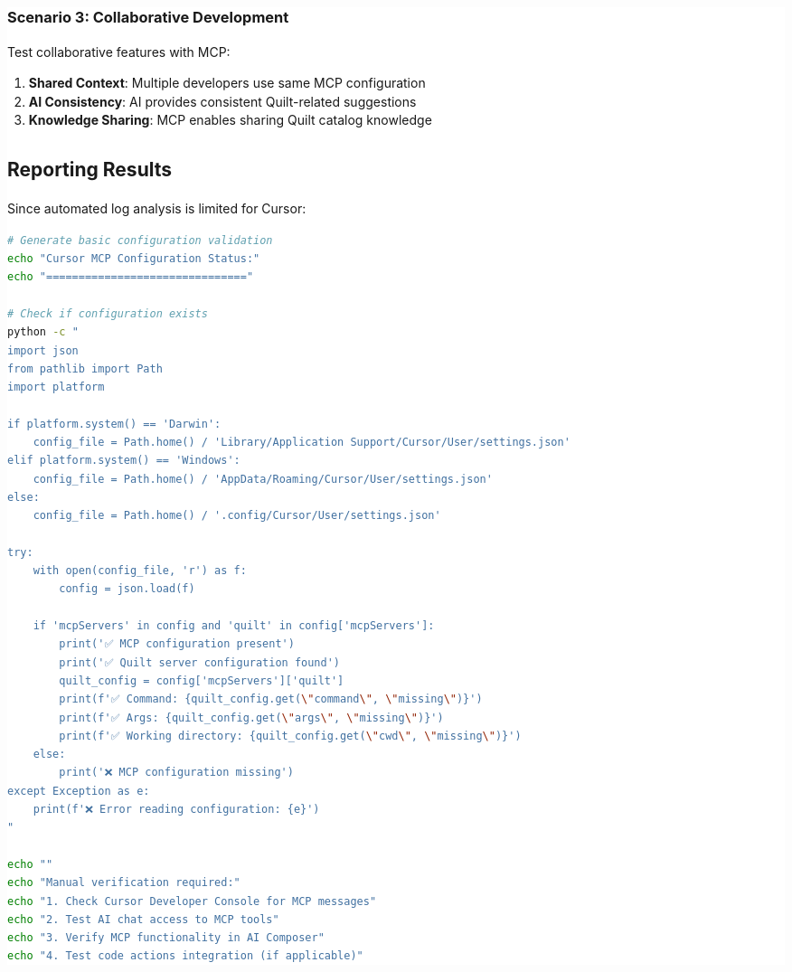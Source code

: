 ### Scenario 3: Collaborative Development

Test collaborative features with MCP:

1. **Shared Context**: Multiple developers use same MCP configuration
2. **AI Consistency**: AI provides consistent Quilt-related suggestions
3. **Knowledge Sharing**: MCP enables sharing Quilt catalog knowledge

## Reporting Results

Since automated log analysis is limited for Cursor:

```bash
# Generate basic configuration validation
echo "Cursor MCP Configuration Status:"
echo "==============================="

# Check if configuration exists
python -c "
import json
from pathlib import Path
import platform

if platform.system() == 'Darwin':
    config_file = Path.home() / 'Library/Application Support/Cursor/User/settings.json'
elif platform.system() == 'Windows':
    config_file = Path.home() / 'AppData/Roaming/Cursor/User/settings.json'
else:
    config_file = Path.home() / '.config/Cursor/User/settings.json'

try:
    with open(config_file, 'r') as f:
        config = json.load(f)
    
    if 'mcpServers' in config and 'quilt' in config['mcpServers']:
        print('✅ MCP configuration present')
        print('✅ Quilt server configuration found')
        quilt_config = config['mcpServers']['quilt']
        print(f'✅ Command: {quilt_config.get(\"command\", \"missing\")}')
        print(f'✅ Args: {quilt_config.get(\"args\", \"missing\")}')
        print(f'✅ Working directory: {quilt_config.get(\"cwd\", \"missing\")}')
    else:
        print('❌ MCP configuration missing')
except Exception as e:
    print(f'❌ Error reading configuration: {e}')
"

echo ""
echo "Manual verification required:"
echo "1. Check Cursor Developer Console for MCP messages"
echo "2. Test AI chat access to MCP tools"
echo "3. Verify MCP functionality in AI Composer"
echo "4. Test code actions integration (if applicable)"
```